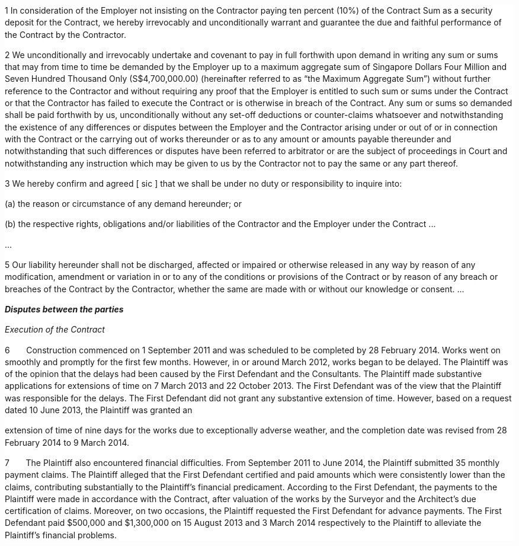  1 In consideration of the Employer not insisting on the Contractor paying ten percent (10%) of the Contract Sum as a security deposit for the Contract, we hereby irrevocably and unconditionally warrant and guarantee the due and faithful performance of the Contract by the Contractor. 

 2 We unconditionally and irrevocably undertake and covenant to pay in full forthwith upon demand in writing any sum or sums that may from time to time be demanded by the Employer up to a maximum aggregate sum of Singapore Dollars Four Million and Seven Hundred Thousand Only (S$4,700,000.00) (hereinafter referred to as “the Maximum Aggregate Sum”) without further reference to the Contractor and without requiring any proof that the Employer is entitled to such sum or sums under the Contract or that the Contractor has failed to execute the Contract or is otherwise in breach of the Contract. Any sum or sums so demanded shall be paid forthwith by us, unconditionally without any set-off deductions or counter-claims whatsoever and notwithstanding the existence of any differences or disputes between the Employer and the Contractor arising under or out of or in connection with the Contract or the carrying out of works thereunder or as to any amount or amounts payable thereunder and notwithstanding that such differences or disputes have been referred to arbitrator or are the subject of proceedings in Court and notwithstanding any instruction which may be given to us by the Contractor not to pay the same or any part thereof. 

 3 We hereby confirm and agreed [ sic ] that we shall be under no duty or responsibility to inquire into:

 (a) the reason or circumstance of any demand hereunder; or 

 (b) the respective rights, obligations and/or liabilities of the Contractor and the Employer under the Contract ... 

 ... 

 5 Our liability hereunder shall not be discharged, affected or impaired or otherwise released in any way by reason of any modification, amendment or variation in or to any of the conditions or provisions of the Contract or by reason of any breach or breaches of the Contract by the Contractor, whether the same are made with or without our knowledge or consent. ... 

**_Disputes between the parties_** 

_Execution of the Contract_ 

6       Construction commenced on 1 September 2011 and was scheduled to be completed by 28 February 2014. Works went on smoothly and promptly for the first few months. However, in or around March 2012, works began to be delayed. The Plaintiff was of the opinion that the delays had been caused by the First Defendant and the Consultants. The Plaintiff made substantive applications for extensions of time on 7 March 2013 and 22 October 2013. The First Defendant was of the view that the Plaintiff was responsible for the delays. The First Defendant did not grant any substantive extension of time. However, based on a request dated 10 June 2013, the Plaintiff was granted an 


extension of time of nine days for the works due to exceptionally adverse weather, and the completion date was revised from 28 February 2014 to 9 March 2014. 

7       The Plaintiff also encountered financial difficulties. From September 2011 to June 2014, the Plaintiff submitted 35 monthly payment claims. The Plaintiff alleged that the First Defendant certified and paid amounts which were consistently lower than the claims, contributing substantially to the Plaintiff’s financial predicament. According to the First Defendant, the payments to the Plaintiff were made in accordance with the Contract, after valuation of the works by the Surveyor and the Architect’s due certification of claims. Moreover, on two occasions, the Plaintiff requested the First Defendant for advance payments. The First Defendant paid $500,000 and $1,300,000 on 15 August 2013 and 3 March 2014 respectively to the Plaintiff to alleviate the Plaintiff’s financial problems. 
